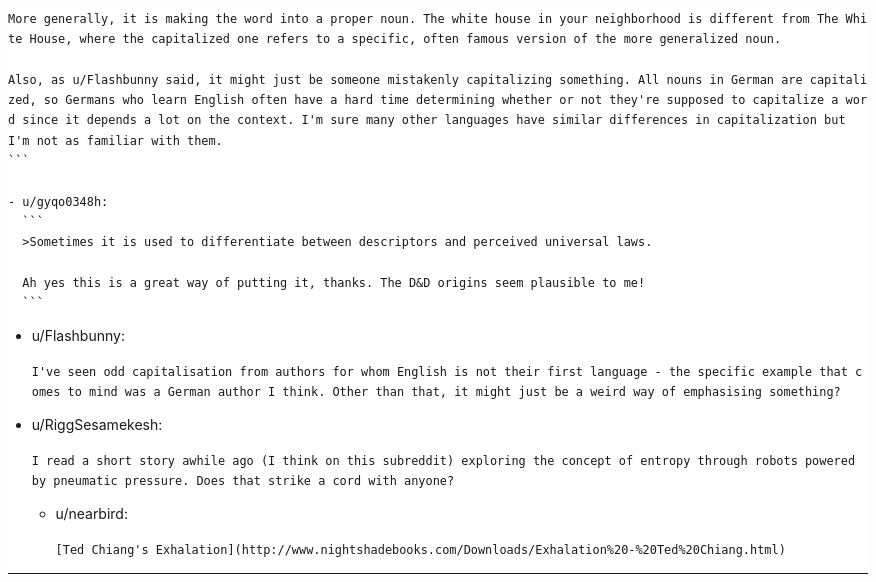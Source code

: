     More generally, it is making the word into a proper noun. The white house in your neighborhood is different from The White House, where the capitalized one refers to a specific, often famous version of the more generalized noun. 

    Also, as u/Flashbunny said, it might just be someone mistakenly capitalizing something. All nouns in German are capitalized, so Germans who learn English often have a hard time determining whether or not they're supposed to capitalize a word since it depends a lot on the context. I'm sure many other languages have similar differences in capitalization but I'm not as familiar with them.
    ```

    - u/gyqo0348h:
      ```
      >Sometimes it is used to differentiate between descriptors and perceived universal laws.

      Ah yes this is a great way of putting it, thanks. The D&D origins seem plausible to me!
      ```

  - u/Flashbunny:
    ```
    I've seen odd capitalisation from authors for whom English is not their first language - the specific example that comes to mind was a German author I think. Other than that, it might just be a weird way of emphasising something?
    ```

- u/RiggSesamekesh:
  ```
  I read a short story awhile ago (I think on this subreddit) exploring the concept of entropy through robots powered by pneumatic pressure. Does that strike a cord with anyone?
  ```

  - u/nearbird:
    ```
    [Ted Chiang's Exhalation](http://www.nightshadebooks.com/Downloads/Exhalation%20-%20Ted%20Chiang.html)
    ```

---

